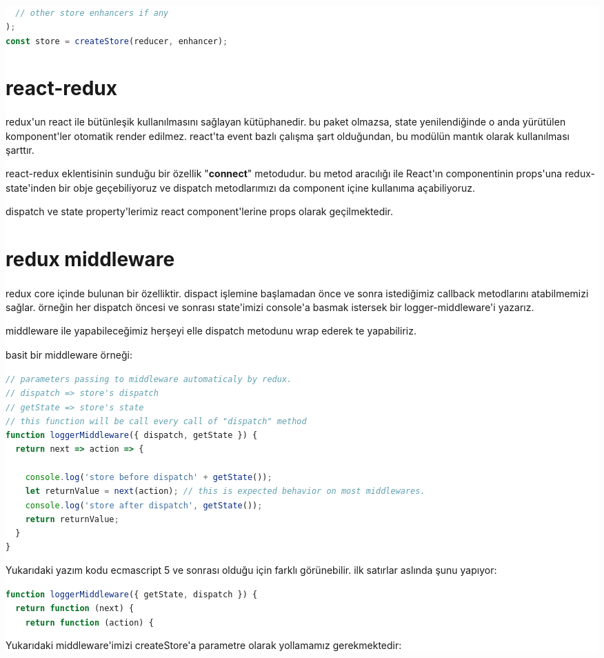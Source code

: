 ```js
  // other store enhancers if any
);
const store = createStore(reducer, enhancer);
```

# react-redux

redux'un react ile bütünleşik kullanılmasını sağlayan kütüphanedir. bu paket olmazsa, state yenilendiğinde o anda yürütülen komponent'ler otomatik render edilmez. react'ta event bazlı çalışma şart olduğundan, bu modülün mantık olarak kullanılması şarttır.

react-redux eklentisinin sunduğu bir özellik "__connect__" metodudur. bu metod aracılığı ile React'ın componentinin props'una redux-state'inden bir obje geçebiliyoruz ve dispatch metodlarımızı da component içine kullanıma açabiliyoruz.

dispatch ve state property'lerimiz react component'lerine props olarak geçilmektedir.

# redux middleware

redux core içinde bulunan bir özelliktir. dispact işlemine başlamadan önce ve sonra istediğimiz callback metodlarını atabilmemizi sağlar. örneğin her dispatch öncesi ve sonrası state'imizi console'a basmak istersek bir logger-middleware'i yazarız. 

middleware ile yapabileceğimiz herşeyi elle dispatch metodunu wrap ederek te yapabiliriz.

basit bir middleware örneği:

```js
// parameters passing to middleware automaticaly by redux.
// dispatch => store's dispatch
// getState => store's state
// this function will be call every call of "dispatch" method
function loggerMiddleware({ dispatch, getState }) {
  return next => action => {

    console.log('store before dispatch' + getState());
    let returnValue = next(action); // this is expected behavior on most middlewares.
    console.log('store after dispatch', getState());
    return returnValue;
  }
}
```

Yukarıdaki yazım kodu ecmascript 5 ve sonrası olduğu için farklı görünebilir. ilk satırlar aslında şunu yapıyor:

```js
function loggerMiddleware({ getState, dispatch }) {
  return function (next) {
    return function (action) {
```

Yukarıdaki middleware'imizi createStore'a parametre olarak yollamamız gerekmektedir:
